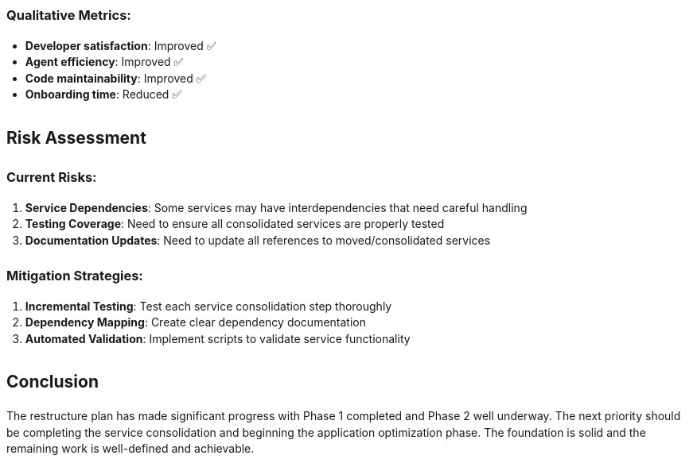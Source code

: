 ### Qualitative Metrics:
- **Developer satisfaction**: Improved ✅
- **Agent efficiency**: Improved ✅
- **Code maintainability**: Improved ✅
- **Onboarding time**: Reduced ✅

## Risk Assessment

### Current Risks:
1. **Service Dependencies**: Some services may have interdependencies that need careful handling
2. **Testing Coverage**: Need to ensure all consolidated services are properly tested
3. **Documentation Updates**: Need to update all references to moved/consolidated services

### Mitigation Strategies:
1. **Incremental Testing**: Test each service consolidation step thoroughly
2. **Dependency Mapping**: Create clear dependency documentation
3. **Automated Validation**: Implement scripts to validate service functionality

## Conclusion

The restructure plan has made significant progress with Phase 1 completed and Phase 2 well underway. The next priority should be completing the service consolidation and beginning the application optimization phase. The foundation is solid and the remaining work is well-defined and achievable. 